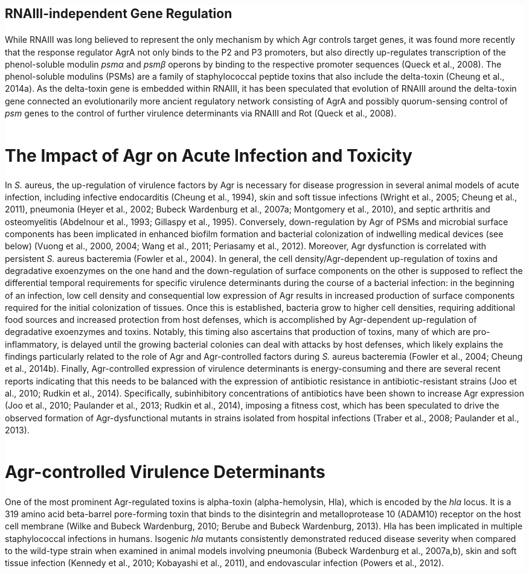 ## RNAIII-independent Gene Regulation

While RNAIII was long believed to represent the only mechanism by which Agr controls target genes, it was found more recently that the response regulator AgrA not only binds to the P2 and P3 promoters, but also directly up-regulates transcription of the phenol-soluble modulin *psmα* and *psmβ* operons by binding to the respective promoter sequences (Queck et al., 2008). The phenol-soluble modulins (PSMs) are a family of staphylococcal peptide toxins that also include the delta-toxin (Cheung et al., 2014a). As the delta-toxin gene is embedded within RNAIII, it has been speculated that evolution of RNAIII around the delta-toxin gene connected an evolutionarily more ancient regulatory network consisting of AgrA and possibly quorum-sensing control of *psm* genes to the control of further virulence determinants via RNAIII and Rot (Queck et al., 2008).

# The Impact of Agr on Acute Infection and Toxicity

In *S.* aureus, the up-regulation of virulence factors by Agr is necessary for disease progression in several animal models of acute infection, including infective endocarditis (Cheung et al., 1994), skin and soft tissue infections (Wright et al., 2005; Cheung et al., 2011), pneumonia (Heyer et al., 2002; Bubeck Wardenburg et al., 2007a; Montgomery et al., 2010), and septic arthritis and osteomyelitis (Abdelnour et al., 1993; Gillaspy et al., 1995). Conversely, down-regulation by Agr of PSMs and microbial surface components has been implicated in enhanced biofilm formation and bacterial colonization of indwelling medical devices (see below) (Vuong et al., 2000, 2004; Wang et al., 2011; Periasamy et al., 2012). Moreover, Agr dysfunction is correlated with persistent *S.* aureus bacteremia (Fowler et al., 2004). In general, the cell density/Agr-dependent up-regulation of toxins and degradative exoenzymes on the one hand and the down-regulation of surface components on the other is supposed to reflect the differential temporal requirements for specific virulence determinants during the course of a bacterial infection: in the beginning of an infection, low cell density and consequential low expression of Agr results in increased production of surface components required for the initial colonization of tissues. Once this is established, bacteria grow to higher cell densities, requiring additional food sources and increased protection from host defenses, which is accomplished by Agr-dependent up-regulation of degradative exoenzymes and toxins. Notably, this timing also ascertains that production of toxins, many of which are pro-inflammatory, is delayed until the growing bacterial colonies can deal with attacks by host defenses, which likely explains the findings particularly related to the role of Agr and Agr-controlled factors during *S.* aureus bacteremia (Fowler et al., 2004; Cheung et al., 2014b). Finally, Agr-controlled expression of virulence determinants is energy-consuming and there are several recent reports indicating that this needs to be balanced with the expression of antibiotic resistance in antibiotic-resistant strains (Joo et al., 2010; Rudkin et al., 2014). Specifically, subinhibitory concentrations of antibiotics have been shown to increase Agr expression (Joo et al., 2010; Paulander et al., 2013; Rudkin et al., 2014), imposing a fitness cost, which has been speculated to drive the observed formation of Agr-dysfunctional mutants in strains isolated from hospital infections (Traber et al., 2008; Paulander et al., 2013).

# Agr-controlled Virulence Determinants

One of the most prominent Agr-regulated toxins is alpha-toxin (alpha-hemolysin, Hla), which is encoded by the *hla* locus. It is a 319 amino acid beta-barrel pore-forming toxin that binds to the disintegrin and metalloprotease 10 (ADAM10) receptor on the host cell membrane (Wilke and Bubeck Wardenburg, 2010; Berube and Bubeck Wardenburg, 2013). Hla has been
implicated in multiple staphylococcal infections in humans. Isogenic *hla* mutants consistently demonstrated reduced disease severity when compared to the wild-type strain when examined in animal models involving pneumonia (Bubeck Wardenburg et al., 2007a,b), skin and soft tissue infection (Kennedy et al., 2010; Kobayashi et al., 2011), and endovascular infection (Powers et al., 2012).
